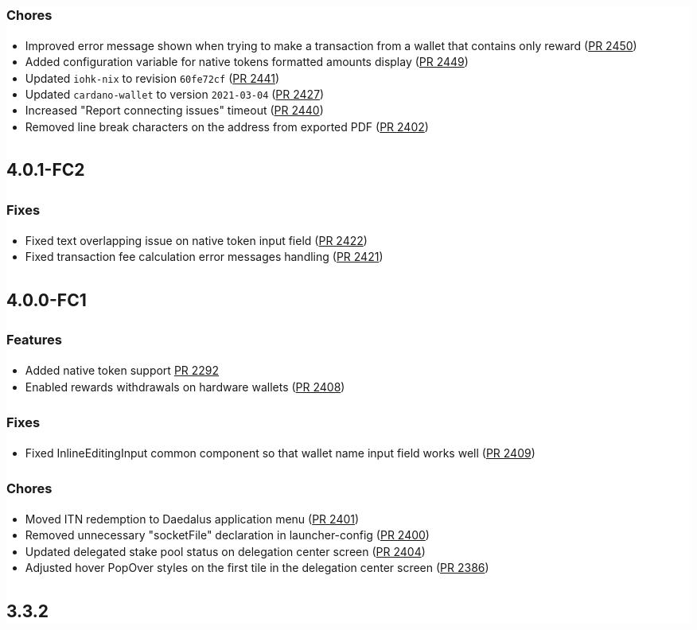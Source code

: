 ### Chores

- Improved error message shown when trying to make a transaction from a wallet that contains only reward ([PR 2450](https://github.com/input-output-hk/daedalus/pull/2450))
- Added configuration variable for native tokens formatted amounts display ([PR 2449](https://github.com/input-output-hk/daedalus/pull/2449))
- Updated `iohk-nix` to revision `60fe72cf` ([PR 2441](https://github.com/input-output-hk/daedalus/pull/2441))
- Updated `cardano-wallet` to version `2021-03-04` ([PR 2427](https://github.com/input-output-hk/daedalus/pull/2427))
- Increased "Report connecting issues" timeout ([PR 2440](https://github.com/input-output-hk/daedalus/pull/2440))
- Removed line break characters on the address from exported PDF ([PR 2402](https://github.com/input-output-hk/daedalus/pull/2402))

## 4.0.1-FC2

### Fixes

- Fixed text overlapping issue on native token input field ([PR 2422](https://github.com/input-output-hk/daedalus/pull/2422))
- Fixed transaction fee calculation error messages handling ([PR 2421](https://github.com/input-output-hk/daedalus/pull/2421))

## 4.0.0-FC1

### Features

- Added native token support [PR 2292](https://github.com/input-output-hk/daedalus/pull/2292)
- Enabled rewards withdrawals on hardware wallets ([PR 2408](https://github.com/input-output-hk/daedalus/pull/2408))

### Fixes

- Fixed InlineEditingInput common component so that wallet name input field works well ([PR 2409](https://github.com/input-output-hk/daedalus/pull/2409))

### Chores

- Moved ITN redemption to Daedalus application menu ([PR 2401](https://github.com/input-output-hk/daedalus/pull/2401))
- Removed unnecessary "socketFile" declaration in launcher-config ([PR 2400](https://github.com/input-output-hk/daedalus/pull/2400))
- Updated delegated stake pool status on delegation center screen ([PR 2404](https://github.com/input-output-hk/daedalus/pull/2404))
- Adjusted hover PopOver styles on the first tile in the delegation center screen ([PR 2386](https://github.com/input-output-hk/daedalus/pull/2386))

## 3.3.2
